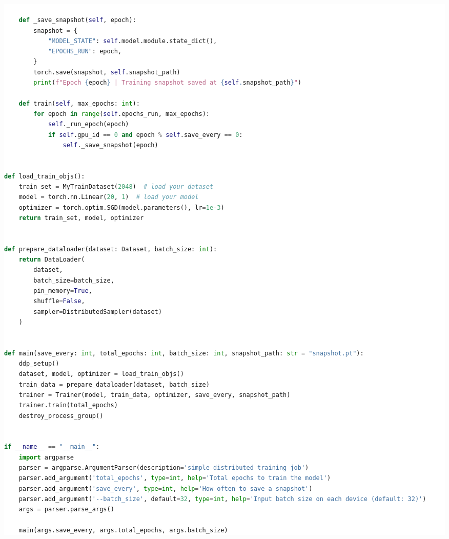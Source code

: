 ```python

    def _save_snapshot(self, epoch):
        snapshot = {
            "MODEL_STATE": self.model.module.state_dict(),
            "EPOCHS_RUN": epoch,
        }
        torch.save(snapshot, self.snapshot_path)
        print(f"Epoch {epoch} | Training snapshot saved at {self.snapshot_path}")

    def train(self, max_epochs: int):
        for epoch in range(self.epochs_run, max_epochs):
            self._run_epoch(epoch)
            if self.gpu_id == 0 and epoch % self.save_every == 0:
                self._save_snapshot(epoch)


def load_train_objs():
    train_set = MyTrainDataset(2048)  # load your dataset
    model = torch.nn.Linear(20, 1)  # load your model
    optimizer = torch.optim.SGD(model.parameters(), lr=1e-3)
    return train_set, model, optimizer


def prepare_dataloader(dataset: Dataset, batch_size: int):
    return DataLoader(
        dataset,
        batch_size=batch_size,
        pin_memory=True,
        shuffle=False,
        sampler=DistributedSampler(dataset)
    )


def main(save_every: int, total_epochs: int, batch_size: int, snapshot_path: str = "snapshot.pt"):
    ddp_setup()
    dataset, model, optimizer = load_train_objs()
    train_data = prepare_dataloader(dataset, batch_size)
    trainer = Trainer(model, train_data, optimizer, save_every, snapshot_path)
    trainer.train(total_epochs)
    destroy_process_group()


if __name__ == "__main__":
    import argparse
    parser = argparse.ArgumentParser(description='simple distributed training job')
    parser.add_argument('total_epochs', type=int, help='Total epochs to train the model')
    parser.add_argument('save_every', type=int, help='How often to save a snapshot')
    parser.add_argument('--batch_size', default=32, type=int, help='Input batch size on each device (default: 32)')
    args = parser.parse_args()

    main(args.save_every, args.total_epochs, args.batch_size)
```
